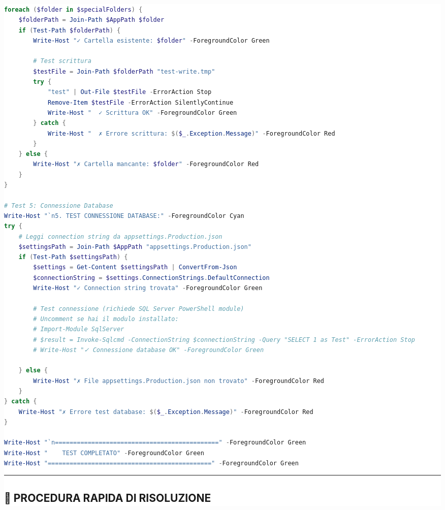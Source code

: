 ```powershell
foreach ($folder in $specialFolders) {
    $folderPath = Join-Path $AppPath $folder
    if (Test-Path $folderPath) {
        Write-Host "✓ Cartella esistente: $folder" -ForegroundColor Green
        
        # Test scrittura
        $testFile = Join-Path $folderPath "test-write.tmp"
        try {
            "test" | Out-File $testFile -ErrorAction Stop
            Remove-Item $testFile -ErrorAction SilentlyContinue
            Write-Host "  ✓ Scrittura OK" -ForegroundColor Green
        } catch {
            Write-Host "  ✗ Errore scrittura: $($_.Exception.Message)" -ForegroundColor Red
        }
    } else {
        Write-Host "✗ Cartella mancante: $folder" -ForegroundColor Red
    }
}

# Test 5: Connessione Database
Write-Host "`n5. TEST CONNESSIONE DATABASE:" -ForegroundColor Cyan
try {
    # Leggi connection string da appsettings.Production.json
    $settingsPath = Join-Path $AppPath "appsettings.Production.json"
    if (Test-Path $settingsPath) {
        $settings = Get-Content $settingsPath | ConvertFrom-Json
        $connectionString = $settings.ConnectionStrings.DefaultConnection
        Write-Host "✓ Connection string trovata" -ForegroundColor Green
        
        # Test connessione (richiede SQL Server PowerShell module)
        # Uncomment se hai il modulo installato:
        # Import-Module SqlServer
        # $result = Invoke-Sqlcmd -ConnectionString $connectionString -Query "SELECT 1 as Test" -ErrorAction Stop
        # Write-Host "✓ Connessione database OK" -ForegroundColor Green
        
    } else {
        Write-Host "✗ File appsettings.Production.json non trovato" -ForegroundColor Red
    }
} catch {
    Write-Host "✗ Errore test database: $($_.Exception.Message)" -ForegroundColor Red
}

Write-Host "`n=============================================" -ForegroundColor Green
Write-Host "    TEST COMPLETATO" -ForegroundColor Green
Write-Host "=============================================" -ForegroundColor Green
```

---

## 🚀 PROCEDURA RAPIDA DI RISOLUZIONE
